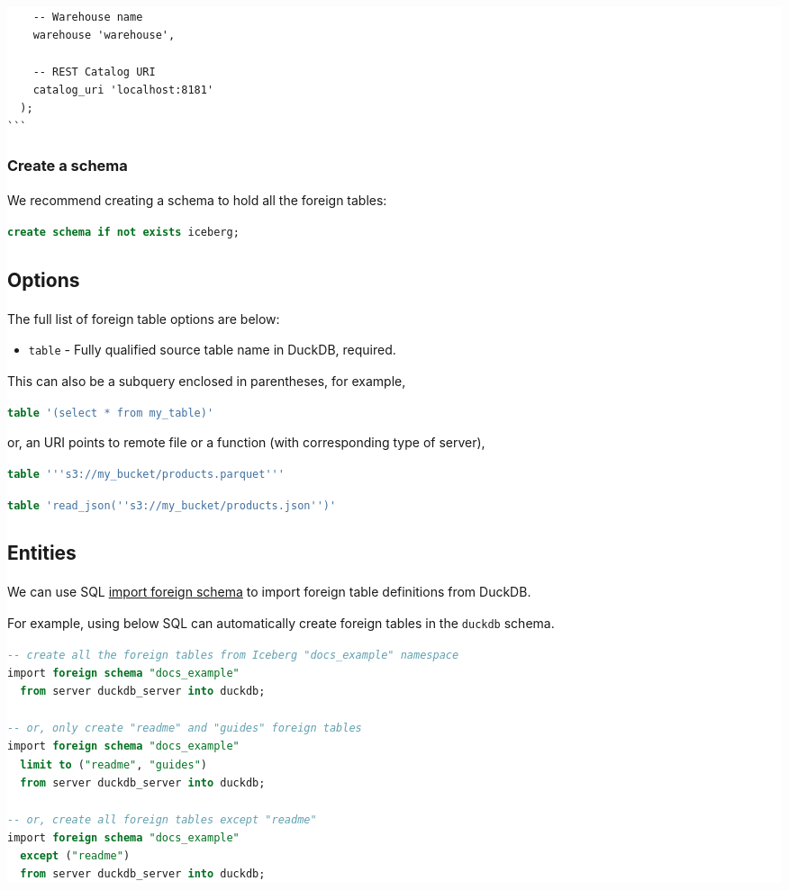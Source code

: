         -- Warehouse name
        warehouse 'warehouse',

        -- REST Catalog URI
        catalog_uri 'localhost:8181'
      );
    ```

### Create a schema

We recommend creating a schema to hold all the foreign tables:

```sql
create schema if not exists iceberg;
```

## Options

The full list of foreign table options are below:

- `table` - Fully qualified source table name in DuckDB, required.

This can also be a subquery enclosed in parentheses, for example,

```sql
table '(select * from my_table)'
```

or, an URI points to remote file or a function (with corresponding type of server),

```sql
table '''s3://my_bucket/products.parquet'''
```

```sql
table 'read_json(''s3://my_bucket/products.json'')'
```

## Entities

We can use SQL [import foreign schema](https://www.postgresql.org/docs/current/sql-importforeignschema.html) to import foreign table definitions from DuckDB.

For example, using below SQL can automatically create foreign tables in the `duckdb` schema.

```sql
-- create all the foreign tables from Iceberg "docs_example" namespace
import foreign schema "docs_example"
  from server duckdb_server into duckdb;

-- or, only create "readme" and "guides" foreign tables
import foreign schema "docs_example"
  limit to ("readme", "guides")
  from server duckdb_server into duckdb;

-- or, create all foreign tables except "readme"
import foreign schema "docs_example"
  except ("readme")
  from server duckdb_server into duckdb;
```
